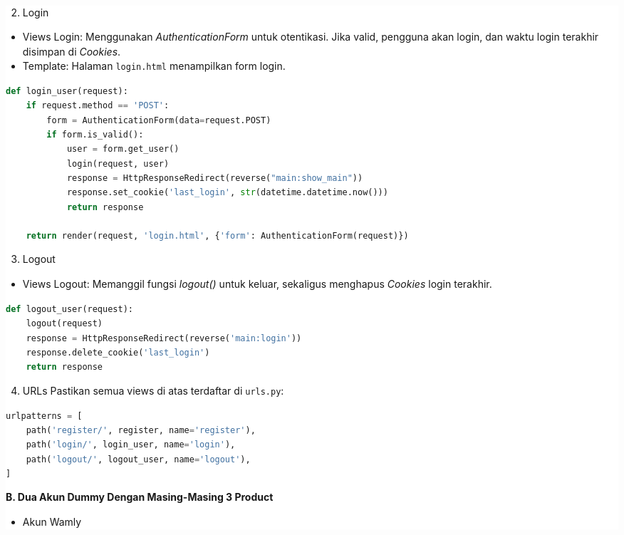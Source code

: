 ```python
```
2. Login
- Views Login: Menggunakan *AuthenticationForm* untuk otentikasi. Jika valid, pengguna akan login, dan waktu login terakhir disimpan di *Cookies*.
- Template: Halaman `login.html` menampilkan form login.
```python
def login_user(request):
    if request.method == 'POST':
        form = AuthenticationForm(data=request.POST)
        if form.is_valid():
            user = form.get_user()
            login(request, user)
            response = HttpResponseRedirect(reverse("main:show_main"))
            response.set_cookie('last_login', str(datetime.datetime.now()))
            return response

    return render(request, 'login.html', {'form': AuthenticationForm(request)})
```
3. Logout
- Views Logout: Memanggil fungsi *logout()* untuk keluar, sekaligus menghapus *Cookies* login terakhir.
```python
def logout_user(request):
    logout(request)
    response = HttpResponseRedirect(reverse('main:login'))
    response.delete_cookie('last_login')
    return response
```
4. URLs
Pastikan semua views di atas terdaftar di `urls.py`:
```python
urlpatterns = [
    path('register/', register, name='register'),
    path('login/', login_user, name='login'),
    path('logout/', logout_user, name='logout'),
]
```
**B. Dua Akun Dummy Dengan Masing-Masing 3 Product**
- Akun Wamly